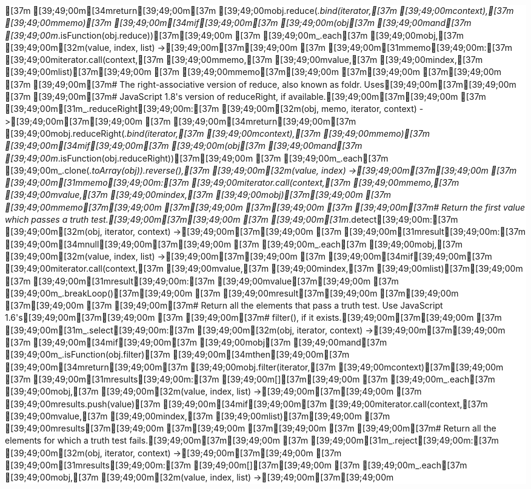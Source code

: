 [37m    [39;49;00m[34mreturn[39;49;00m[37m [39;49;00mobj.reduce(_.bind(iterator,[37m [39;49;00mcontext),[37m [39;49;00mmemo)[37m [39;49;00m[34mif[39;49;00m[37m [39;49;00m(obj[37m [39;49;00mand[37m [39;49;00m_.isFunction(obj.reduce))[37m[39;49;00m
[37m    [39;49;00m_.each[37m [39;49;00mobj,[37m [39;49;00m[32m(value, index, list) ->[39;49;00m[37m[39;49;00m
[37m      [39;49;00m[31mmemo[39;49;00m:[37m [39;49;00miterator.call(context,[37m [39;49;00mmemo,[37m [39;49;00mvalue,[37m [39;49;00mindex,[37m [39;49;00mlist)[37m[39;49;00m
[37m    [39;49;00mmemo[37m[39;49;00m
[37m[39;49;00m
[37m[39;49;00m
[37m  [39;49;00m[37m# The right-associative version of reduce, also known as foldr. Uses[39;49;00m[37m[39;49;00m
[37m  [39;49;00m[37m# JavaScript 1.8's version of reduceRight, if available.[39;49;00m[37m[39;49;00m
[37m  [39;49;00m[31m_.reduceRight[39;49;00m:[37m [39;49;00m[32m(obj, memo, iterator, context) ->[39;49;00m[37m[39;49;00m
[37m    [39;49;00m[34mreturn[39;49;00m[37m [39;49;00mobj.reduceRight(_.bind(iterator,[37m [39;49;00mcontext),[37m [39;49;00mmemo)[37m [39;49;00m[34mif[39;49;00m[37m [39;49;00m(obj[37m [39;49;00mand[37m [39;49;00m_.isFunction(obj.reduceRight))[37m[39;49;00m
[37m    [39;49;00m_.each[37m [39;49;00m_.clone(_.toArray(obj)).reverse(),[37m [39;49;00m[32m(value, index) ->[39;49;00m[37m[39;49;00m
[37m      [39;49;00m[31mmemo[39;49;00m:[37m [39;49;00miterator.call(context,[37m [39;49;00mmemo,[37m [39;49;00mvalue,[37m [39;49;00mindex,[37m [39;49;00mobj)[37m[39;49;00m
[37m    [39;49;00mmemo[37m[39;49;00m
[37m[39;49;00m
[37m[39;49;00m
[37m  [39;49;00m[37m# Return the first value which passes a truth test.[39;49;00m[37m[39;49;00m
[37m  [39;49;00m[31m_.detect[39;49;00m:[37m [39;49;00m[32m(obj, iterator, context) ->[39;49;00m[37m[39;49;00m
[37m    [39;49;00m[31mresult[39;49;00m:[37m [39;49;00m[34mnull[39;49;00m[37m[39;49;00m
[37m    [39;49;00m_.each[37m [39;49;00mobj,[37m [39;49;00m[32m(value, index, list) ->[39;49;00m[37m[39;49;00m
[37m      [39;49;00m[34mif[39;49;00m[37m [39;49;00miterator.call(context,[37m [39;49;00mvalue,[37m [39;49;00mindex,[37m [39;49;00mlist)[37m[39;49;00m
[37m        [39;49;00m[31mresult[39;49;00m:[37m [39;49;00mvalue[37m[39;49;00m
[37m        [39;49;00m_.breakLoop()[37m[39;49;00m
[37m    [39;49;00mresult[37m[39;49;00m
[37m[39;49;00m
[37m[39;49;00m
[37m  [39;49;00m[37m# Return all the elements that pass a truth test. Use JavaScript 1.6's[39;49;00m[37m[39;49;00m
[37m  [39;49;00m[37m# filter(), if it exists.[39;49;00m[37m[39;49;00m
[37m  [39;49;00m[31m_.select[39;49;00m:[37m [39;49;00m[32m(obj, iterator, context) ->[39;49;00m[37m[39;49;00m
[37m    [39;49;00m[34mif[39;49;00m[37m [39;49;00mobj[37m [39;49;00mand[37m [39;49;00m_.isFunction(obj.filter)[37m [39;49;00m[34mthen[39;49;00m[37m [39;49;00m[34mreturn[39;49;00m[37m [39;49;00mobj.filter(iterator,[37m [39;49;00mcontext)[37m[39;49;00m
[37m    [39;49;00m[31mresults[39;49;00m:[37m [39;49;00m[][37m[39;49;00m
[37m    [39;49;00m_.each[37m [39;49;00mobj,[37m [39;49;00m[32m(value, index, list) ->[39;49;00m[37m[39;49;00m
[37m      [39;49;00mresults.push(value)[37m [39;49;00m[34mif[39;49;00m[37m [39;49;00miterator.call(context,[37m [39;49;00mvalue,[37m [39;49;00mindex,[37m [39;49;00mlist)[37m[39;49;00m
[37m    [39;49;00mresults[37m[39;49;00m
[37m[39;49;00m
[37m[39;49;00m
[37m  [39;49;00m[37m# Return all the elements for which a truth test fails.[39;49;00m[37m[39;49;00m
[37m  [39;49;00m[31m_.reject[39;49;00m:[37m [39;49;00m[32m(obj, iterator, context) ->[39;49;00m[37m[39;49;00m
[37m    [39;49;00m[31mresults[39;49;00m:[37m [39;49;00m[][37m[39;49;00m
[37m    [39;49;00m_.each[37m [39;49;00mobj,[37m [39;49;00m[32m(value, index, list) ->[39;49;00m[37m[39;49;00m